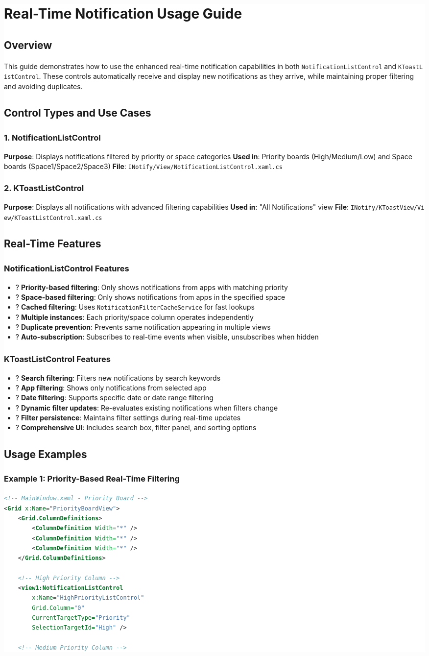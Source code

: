 # Real-Time Notification Usage Guide

## Overview

This guide demonstrates how to use the enhanced real-time notification capabilities in both `NotificationListControl` and `KToastListControl`. These controls automatically receive and display new notifications as they arrive, while maintaining proper filtering and avoiding duplicates.

## Control Types and Use Cases

### 1. NotificationListControl
**Purpose**: Displays notifications filtered by priority or space categories
**Used in**: Priority boards (High/Medium/Low) and Space boards (Space1/Space2/Space3)
**File**: `INotify/View/NotificationListControl.xaml.cs`

### 2. KToastListControl  
**Purpose**: Displays all notifications with advanced filtering capabilities
**Used in**: "All Notifications" view
**File**: `INotify/KToastView/View/KToastListControl.xaml.cs`

## Real-Time Features

### NotificationListControl Features
- ? **Priority-based filtering**: Only shows notifications from apps with matching priority
- ? **Space-based filtering**: Only shows notifications from apps in the specified space
- ? **Cached filtering**: Uses `NotificationFilterCacheService` for fast lookups
- ? **Multiple instances**: Each priority/space column operates independently
- ? **Duplicate prevention**: Prevents same notification appearing in multiple views
- ? **Auto-subscription**: Subscribes to real-time events when visible, unsubscribes when hidden

### KToastListControl Features
- ? **Search filtering**: Filters new notifications by search keywords
- ? **App filtering**: Shows only notifications from selected app
- ? **Date filtering**: Supports specific date or date range filtering
- ? **Dynamic filter updates**: Re-evaluates existing notifications when filters change
- ? **Filter persistence**: Maintains filter settings during real-time updates
- ? **Comprehensive UI**: Includes search box, filter panel, and sorting options

## Usage Examples

### Example 1: Priority-Based Real-Time Filtering

```xml
<!-- MainWindow.xaml - Priority Board -->
<Grid x:Name="PriorityBoardView">
    <Grid.ColumnDefinitions>
        <ColumnDefinition Width="*" />
        <ColumnDefinition Width="*" />
        <ColumnDefinition Width="*" />
    </Grid.ColumnDefinitions>

    <!-- High Priority Column -->
    <view1:NotificationListControl
        x:Name="HighPriorityListControl"
        Grid.Column="0"
        CurrentTargetType="Priority"
        SelectionTargetId="High" />

    <!-- Medium Priority Column -->
```